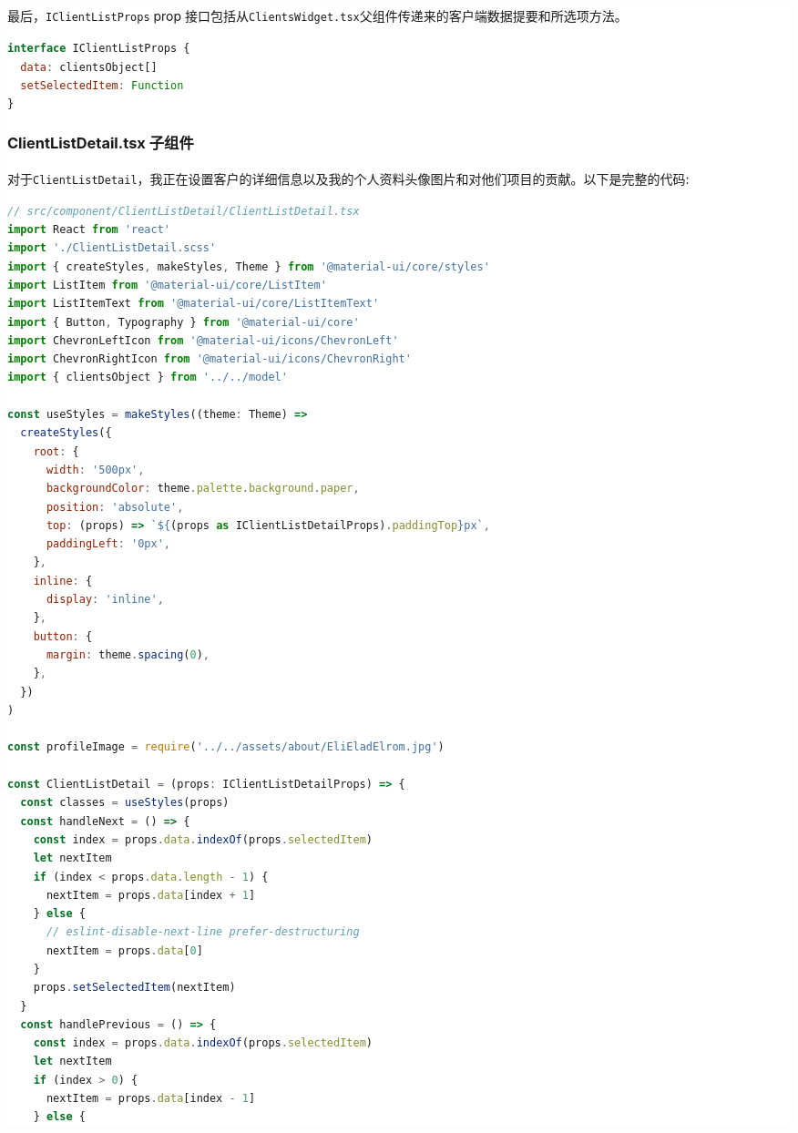 最后，`IClientListProps` prop 接口包括从`ClientsWidget.tsx`父组件传递来的客户端数据提要和所选项方法。

```jsx
interface IClientListProps {
  data: clientsObject[]
  setSelectedItem: Function
}

```

### ClientListDetail.tsx 子组件

对于`ClientListDetail`，我正在设置客户的详细信息以及我的个人资料头像图片和对他们项目的贡献。以下是完整的代码:

```jsx
// src/component/ClientListDetail/ClientListDetail.tsx
import React from 'react'
import './ClientListDetail.scss'
import { createStyles, makeStyles, Theme } from '@material-ui/core/styles'
import ListItem from '@material-ui/core/ListItem'
import ListItemText from '@material-ui/core/ListItemText'
import { Button, Typography } from '@material-ui/core'
import ChevronLeftIcon from '@material-ui/icons/ChevronLeft'
import ChevronRightIcon from '@material-ui/icons/ChevronRight'
import { clientsObject } from '../../model'

const useStyles = makeStyles((theme: Theme) =>
  createStyles({
    root: {
      width: '500px',
      backgroundColor: theme.palette.background.paper,
      position: 'absolute',
      top: (props) => `${(props as IClientListDetailProps).paddingTop}px`,
      paddingLeft: '0px',
    },
    inline: {
      display: 'inline',
    },
    button: {
      margin: theme.spacing(0),
    },
  })
)

const profileImage = require('../../assets/about/EliEladElrom.jpg')

const ClientListDetail = (props: IClientListDetailProps) => {
  const classes = useStyles(props)
  const handleNext = () => {
    const index = props.data.indexOf(props.selectedItem)
    let nextItem
    if (index < props.data.length - 1) {
      nextItem = props.data[index + 1]
    } else {
      // eslint-disable-next-line prefer-destructuring
      nextItem = props.data[0]
    }
    props.setSelectedItem(nextItem)
  }
  const handlePrevious = () => {
    const index = props.data.indexOf(props.selectedItem)
    let nextItem
    if (index > 0) {
      nextItem = props.data[index - 1]
    } else {
```